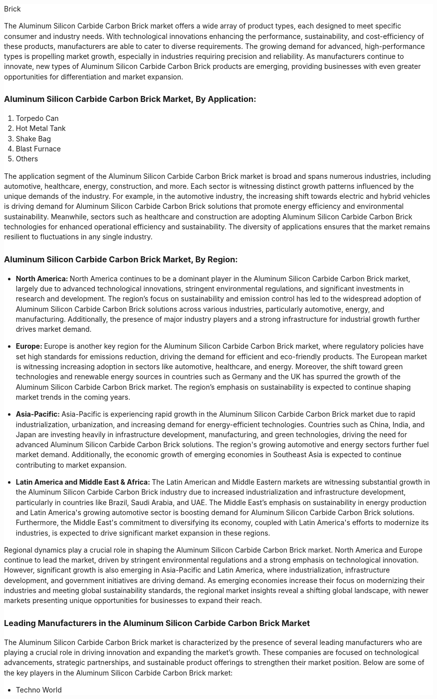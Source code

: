 Brick</li></ol><p>The Aluminum Silicon Carbide Carbon Brick market offers a wide array of product types, each designed to meet specific consumer and industry needs. With technological innovations enhancing the performance, sustainability, and cost-efficiency of these products, manufacturers are able to cater to diverse requirements. The growing demand for advanced, high-performance types is propelling market growth, especially in industries requiring precision and reliability. As manufacturers continue to innovate, new types of Aluminum Silicon Carbide Carbon Brick products are emerging, providing businesses with even greater opportunities for differentiation and market expansion.</p><h3>Aluminum Silicon Carbide Carbon Brick Market,&nbsp;By Application:</h3><ol><li>Torpedo Can<li> Hot Metal Tank<li> Shake Bag<li> Blast Furnace<li> Others</li></ol><p>The application segment of the Aluminum Silicon Carbide Carbon Brick market is broad and spans numerous industries, including automotive, healthcare, energy, construction, and more. Each sector is witnessing distinct growth patterns influenced by the unique demands of the industry. For example, in the automotive industry, the increasing shift towards electric and hybrid vehicles is driving demand for Aluminum Silicon Carbide Carbon Brick solutions that promote energy efficiency and environmental sustainability. Meanwhile, sectors such as healthcare and construction are adopting Aluminum Silicon Carbide Carbon Brick technologies for enhanced operational efficiency and sustainability. The diversity of applications ensures that the market remains resilient to fluctuations in any single industry.</p><h3>Aluminum Silicon Carbide Carbon Brick Market, By Region:</h3><ul><li><p><strong>North America:&nbsp;</strong>North America continues to be a dominant player in the Aluminum Silicon Carbide Carbon Brick market, largely due to advanced technological innovations, stringent environmental regulations, and significant investments in research and development. The region&rsquo;s focus on sustainability and emission control has led to the widespread adoption of Aluminum Silicon Carbide Carbon Brick solutions across various industries, particularly automotive, energy, and manufacturing. Additionally, the presence of major industry players and a strong infrastructure for industrial growth further drives market demand.</p></li><li><p><strong><strong>Europe:&nbsp;</strong></strong>Europe is another key region for the Aluminum Silicon Carbide Carbon Brick market, where regulatory policies have set high standards for emissions reduction, driving the demand for efficient and eco-friendly products. The European market is witnessing increasing adoption in sectors like automotive, healthcare, and energy. Moreover, the shift toward green technologies and renewable energy sources in countries such as Germany and the UK has spurred the growth of the Aluminum Silicon Carbide Carbon Brick market. The region&rsquo;s emphasis on sustainability is expected to continue shaping market trends in the coming years.</p></li><li><p><strong><strong>Asia-Pacific:&nbsp;</strong></strong>Asia-Pacific is experiencing rapid growth in the Aluminum Silicon Carbide Carbon Brick market due to rapid industrialization, urbanization, and increasing demand for energy-efficient technologies. Countries such as China, India, and Japan are investing heavily in infrastructure development, manufacturing, and green technologies, driving the need for advanced Aluminum Silicon Carbide Carbon Brick solutions. The region's growing automotive and energy sectors further fuel market demand. Additionally, the economic growth of emerging economies in Southeast Asia is expected to continue contributing to market expansion.</p></li><li><p><strong><strong>Latin America and Middle East &amp; Africa:&nbsp;</strong></strong>The Latin American and Middle Eastern markets are witnessing substantial growth in the Aluminum Silicon Carbide Carbon Brick industry due to increased industrialization and infrastructure development, particularly in countries like Brazil, Saudi Arabia, and UAE. The Middle East&rsquo;s emphasis on sustainability in energy production and Latin America's growing automotive sector is boosting demand for Aluminum Silicon Carbide Carbon Brick solutions. Furthermore, the Middle East's commitment to diversifying its economy, coupled with Latin America's efforts to modernize its industries, is expected to drive significant market expansion in these regions.</p></li></ul><p>Regional dynamics play a crucial role in shaping the Aluminum Silicon Carbide Carbon Brick market. North America and Europe continue to lead the market, driven by stringent environmental regulations and a strong emphasis on technological innovation. However, significant growth is also emerging in Asia-Pacific and Latin America, where industrialization, infrastructure development, and government initiatives are driving demand. As emerging economies increase their focus on modernizing their industries and meeting global sustainability standards, the regional market insights reveal a shifting global landscape, with newer markets presenting unique opportunities for businesses to expand their reach.</p><h3><strong>Leading Manufacturers in the Aluminum Silicon Carbide Carbon Brick Market</strong></h3><p>The Aluminum Silicon Carbide Carbon Brick market is characterized by the presence of several leading manufacturers who are playing a crucial role in driving innovation and expanding the market&rsquo;s growth. These companies are focused on technological advancements, strategic partnerships, and sustainable product offerings to strengthen their market position. Below are some of the key players in the Aluminum Silicon Carbide Carbon Brick market:</p></div><div class="article-main__content" data-test-id="publishing-text-block"><ul><li><span class="">Techno World